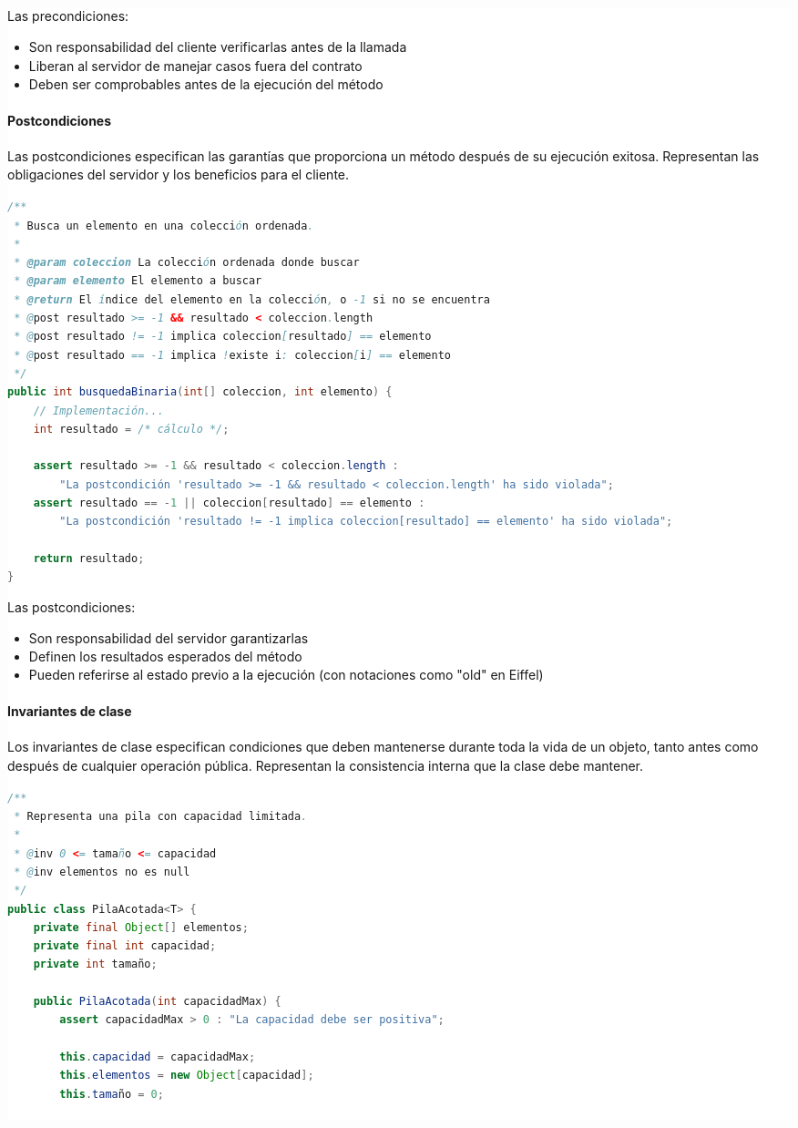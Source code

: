 Las precondiciones:

- Son responsabilidad del cliente verificarlas antes de la llamada
- Liberan al servidor de manejar casos fuera del contrato
- Deben ser comprobables antes de la ejecución del método

#### Postcondiciones

Las postcondiciones especifican las garantías que proporciona un método después de su ejecución exitosa. Representan las obligaciones del servidor y los beneficios para el cliente.

```java
/**
 * Busca un elemento en una colección ordenada.
 *
 * @param coleccion La colección ordenada donde buscar
 * @param elemento El elemento a buscar
 * @return El índice del elemento en la colección, o -1 si no se encuentra
 * @post resultado >= -1 && resultado < coleccion.length
 * @post resultado != -1 implica coleccion[resultado] == elemento
 * @post resultado == -1 implica !existe i: coleccion[i] == elemento
 */
public int busquedaBinaria(int[] coleccion, int elemento) {
    // Implementación...
    int resultado = /* cálculo */;
    
    assert resultado >= -1 && resultado < coleccion.length : 
        "La postcondición 'resultado >= -1 && resultado < coleccion.length' ha sido violada";
    assert resultado == -1 || coleccion[resultado] == elemento : 
        "La postcondición 'resultado != -1 implica coleccion[resultado] == elemento' ha sido violada";
    
    return resultado;
}
```

Las postcondiciones:

- Son responsabilidad del servidor garantizarlas
- Definen los resultados esperados del método
- Pueden referirse al estado previo a la ejecución (con notaciones como "old" en Eiffel)

#### Invariantes de clase

Los invariantes de clase especifican condiciones que deben mantenerse durante toda la vida de un objeto, tanto antes como después de cualquier operación pública. Representan la consistencia interna que la clase debe mantener.

```java
/**
 * Representa una pila con capacidad limitada.
 * 
 * @inv 0 <= tamaño <= capacidad
 * @inv elementos no es null
 */
public class PilaAcotada<T> {
    private final Object[] elementos;
    private final int capacidad;
    private int tamaño;
    
    public PilaAcotada(int capacidadMax) {
        assert capacidadMax > 0 : "La capacidad debe ser positiva";
        
        this.capacidad = capacidadMax;
        this.elementos = new Object[capacidad];
        this.tamaño = 0;
        
```